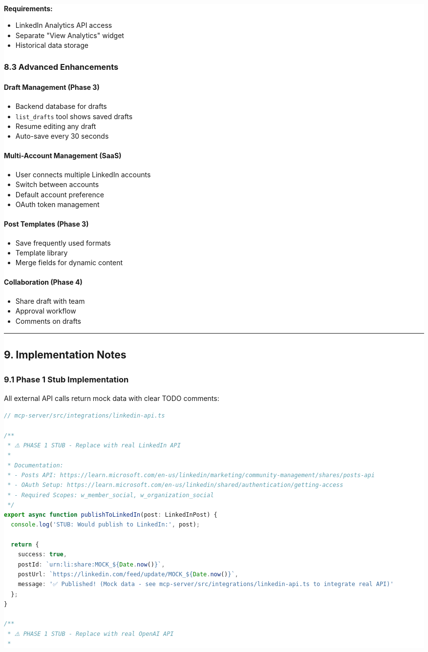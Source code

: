 **Requirements:**
- LinkedIn Analytics API access
- Separate "View Analytics" widget
- Historical data storage

### 8.3 Advanced Enhancements

#### Draft Management (Phase 3)
- Backend database for drafts
- `list_drafts` tool shows saved drafts
- Resume editing any draft
- Auto-save every 30 seconds

#### Multi-Account Management (SaaS)
- User connects multiple LinkedIn accounts
- Switch between accounts
- Default account preference
- OAuth token management

#### Post Templates (Phase 3)
- Save frequently used formats
- Template library
- Merge fields for dynamic content

#### Collaboration (Phase 4)
- Share draft with team
- Approval workflow
- Comments on drafts

---

## 9. Implementation Notes

### 9.1 Phase 1 Stub Implementation

All external API calls return mock data with clear TODO comments:

```typescript
// mcp-server/src/integrations/linkedin-api.ts

/**
 * ⚠️ PHASE 1 STUB - Replace with real LinkedIn API
 *
 * Documentation:
 * - Posts API: https://learn.microsoft.com/en-us/linkedin/marketing/community-management/shares/posts-api
 * - OAuth Setup: https://learn.microsoft.com/en-us/linkedin/shared/authentication/getting-access
 * - Required Scopes: w_member_social, w_organization_social
 */
export async function publishToLinkedIn(post: LinkedInPost) {
  console.log('STUB: Would publish to LinkedIn:', post);

  return {
    success: true,
    postId: `urn:li:share:MOCK_${Date.now()}`,
    postUrl: `https://linkedin.com/feed/update/MOCK_${Date.now()}`,
    message: '✅ Published! (Mock data - see mcp-server/src/integrations/linkedin-api.ts to integrate real API)'
  };
}

/**
 * ⚠️ PHASE 1 STUB - Replace with real OpenAI API
 *
```